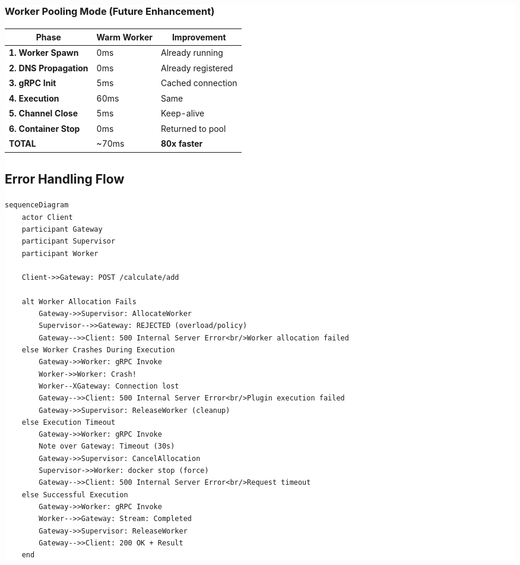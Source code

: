 ### Worker Pooling Mode (Future Enhancement)

| Phase | Warm Worker | Improvement |
|-------|-------------|-------------|
| **1. Worker Spawn** | 0ms | Already running |
| **2. DNS Propagation** | 0ms | Already registered |
| **3. gRPC Init** | 5ms | Cached connection |
| **4. Execution** | 60ms | Same |
| **5. Channel Close** | 5ms | Keep-alive |
| **6. Container Stop** | 0ms | Returned to pool |
| **TOTAL** | ~70ms | **80x faster** |

## Error Handling Flow

```mermaid
sequenceDiagram
    actor Client
    participant Gateway
    participant Supervisor
    participant Worker
    
    Client->>Gateway: POST /calculate/add
    
    alt Worker Allocation Fails
        Gateway->>Supervisor: AllocateWorker
        Supervisor-->>Gateway: REJECTED (overload/policy)
        Gateway-->>Client: 500 Internal Server Error<br/>Worker allocation failed
    else Worker Crashes During Execution
        Gateway->>Worker: gRPC Invoke
        Worker->>Worker: Crash!
        Worker--XGateway: Connection lost
        Gateway-->>Client: 500 Internal Server Error<br/>Plugin execution failed
        Gateway->>Supervisor: ReleaseWorker (cleanup)
    else Execution Timeout
        Gateway->>Worker: gRPC Invoke
        Note over Gateway: Timeout (30s)
        Gateway->>Supervisor: CancelAllocation
        Supervisor->>Worker: docker stop (force)
        Gateway-->>Client: 500 Internal Server Error<br/>Request timeout
    else Successful Execution
        Gateway->>Worker: gRPC Invoke
        Worker-->>Gateway: Stream: Completed
        Gateway->>Supervisor: ReleaseWorker
        Gateway-->>Client: 200 OK + Result
    end
```
